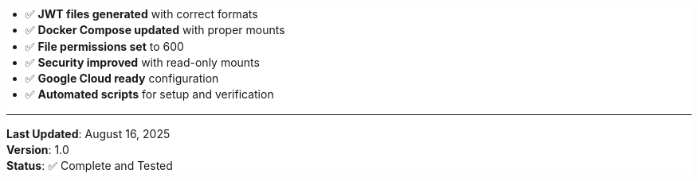 - ✅ **JWT files generated** with correct formats
- ✅ **Docker Compose updated** with proper mounts
- ✅ **File permissions set** to 600
- ✅ **Security improved** with read-only mounts
- ✅ **Google Cloud ready** configuration
- ✅ **Automated scripts** for setup and verification

---

**Last Updated**: August 16, 2025  
**Version**: 1.0  
**Status**: ✅ Complete and Tested
